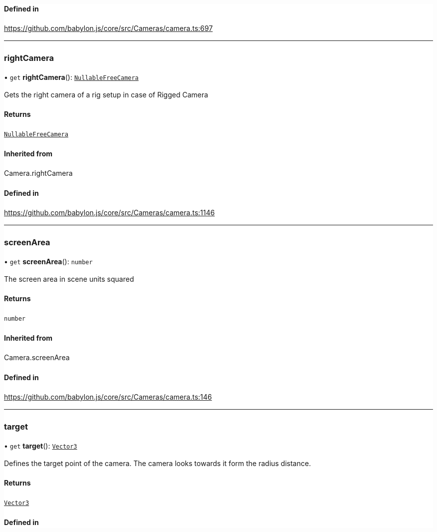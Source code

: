#### Defined in

https://github.com/babylon.js/core/src/Cameras/camera.ts:697

___

### rightCamera

• `get` **rightCamera**(): [`Nullable`](../modules.md#nullable)[`FreeCamera`](FreeCamera.md)

Gets the right camera of a rig setup in case of Rigged Camera

#### Returns

[`Nullable`](../modules.md#nullable)[`FreeCamera`](FreeCamera.md)

#### Inherited from

Camera.rightCamera

#### Defined in

https://github.com/babylon.js/core/src/Cameras/camera.ts:1146

___

### screenArea

• `get` **screenArea**(): `number`

The screen area in scene units squared

#### Returns

`number`

#### Inherited from

Camera.screenArea

#### Defined in

https://github.com/babylon.js/core/src/Cameras/camera.ts:146

___

### target

• `get` **target**(): [`Vector3`](Vector3.md)

Defines the target point of the camera.
The camera looks towards it form the radius distance.

#### Returns

[`Vector3`](Vector3.md)

#### Defined in
